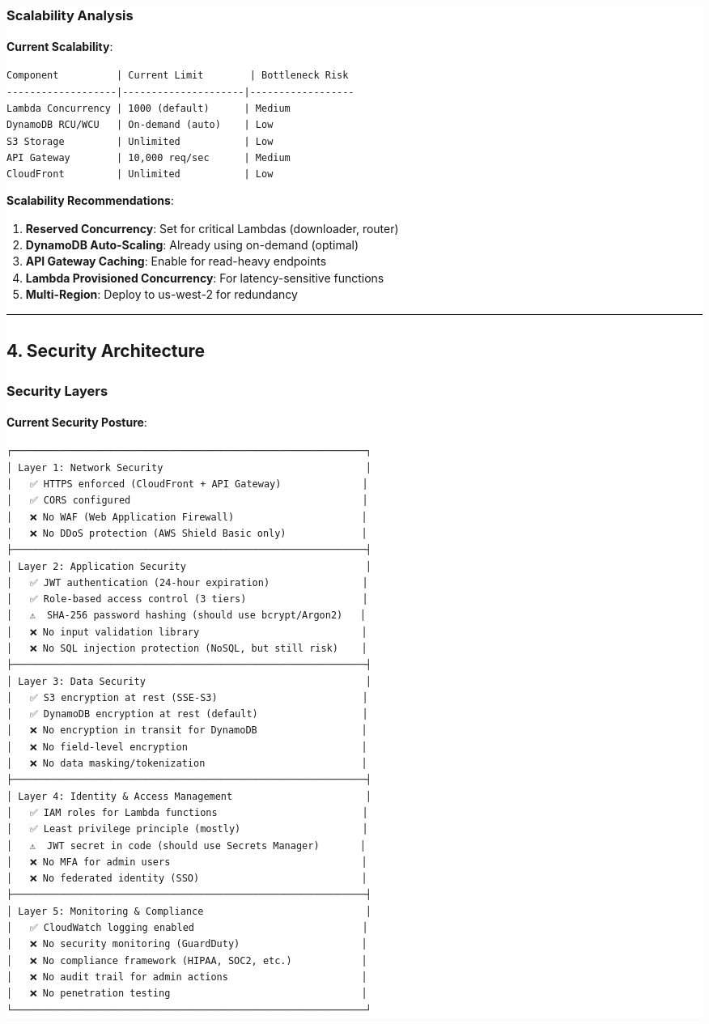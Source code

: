 ### Scalability Analysis

**Current Scalability**:
```
Component          | Current Limit        | Bottleneck Risk
-------------------|---------------------|------------------
Lambda Concurrency | 1000 (default)      | Medium
DynamoDB RCU/WCU   | On-demand (auto)    | Low
S3 Storage         | Unlimited           | Low
API Gateway        | 10,000 req/sec      | Medium
CloudFront         | Unlimited           | Low
```

**Scalability Recommendations**:
1. **Reserved Concurrency**: Set for critical Lambdas (downloader, router)
2. **DynamoDB Auto-Scaling**: Already using on-demand (optimal)
3. **API Gateway Caching**: Enable for read-heavy endpoints
4. **Lambda Provisioned Concurrency**: For latency-sensitive functions
5. **Multi-Region**: Deploy to us-west-2 for redundancy

---

## 4. Security Architecture

### Security Layers

**Current Security Posture**:
```
┌─────────────────────────────────────────────────────────────┐
│ Layer 1: Network Security                                   │
│   ✅ HTTPS enforced (CloudFront + API Gateway)              │
│   ✅ CORS configured                                        │
│   ❌ No WAF (Web Application Firewall)                      │
│   ❌ No DDoS protection (AWS Shield Basic only)             │
├─────────────────────────────────────────────────────────────┤
│ Layer 2: Application Security                               │
│   ✅ JWT authentication (24-hour expiration)                │
│   ✅ Role-based access control (3 tiers)                    │
│   ⚠️  SHA-256 password hashing (should use bcrypt/Argon2)   │
│   ❌ No input validation library                            │
│   ❌ No SQL injection protection (NoSQL, but still risk)    │
├─────────────────────────────────────────────────────────────┤
│ Layer 3: Data Security                                      │
│   ✅ S3 encryption at rest (SSE-S3)                         │
│   ✅ DynamoDB encryption at rest (default)                  │
│   ❌ No encryption in transit for DynamoDB                  │
│   ❌ No field-level encryption                              │
│   ❌ No data masking/tokenization                           │
├─────────────────────────────────────────────────────────────┤
│ Layer 4: Identity & Access Management                       │
│   ✅ IAM roles for Lambda functions                         │
│   ✅ Least privilege principle (mostly)                     │
│   ⚠️  JWT secret in code (should use Secrets Manager)       │
│   ❌ No MFA for admin users                                 │
│   ❌ No federated identity (SSO)                            │
├─────────────────────────────────────────────────────────────┤
│ Layer 5: Monitoring & Compliance                            │
│   ✅ CloudWatch logging enabled                             │
│   ❌ No security monitoring (GuardDuty)                     │
│   ❌ No compliance framework (HIPAA, SOC2, etc.)            │
│   ❌ No audit trail for admin actions                       │
│   ❌ No penetration testing                                 │
└─────────────────────────────────────────────────────────────┘
```
